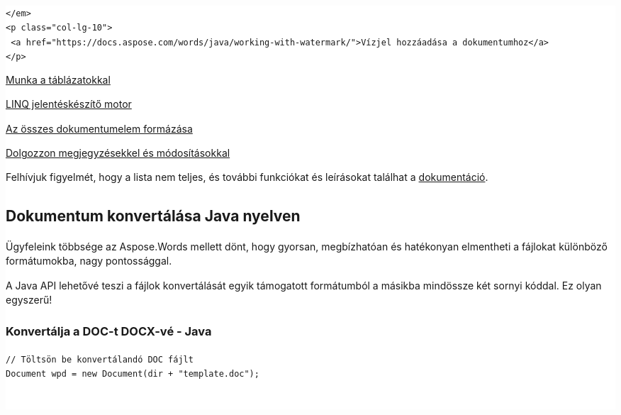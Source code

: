     </em>
    <p class="col-lg-10">
     <a href="https://docs.aspose.com/words/java/working-with-watermark/">Vízjel hozzáadása a dokumentumhoz</a>
    </p>
   </div>
   <div class="col-lg-4">
    <em class="fa fa-table ico-blue fa-2x col-lg-2">
    </em>
    <p class="col-lg-10">
     <a href="https://docs.aspose.com/words/java/working-with-tables/">Munka a táblázatokkal</a>
    </p>
   </div>
   <div class="col-lg-4">
    <em class="fa fa-database ico-blue fa-2x col-lg-2">
    </em>
    <p class="col-lg-10">
     <a href="https://docs.aspose.com/words/java/linq-reporting-engine/">LINQ jelentéskészítő motor</a>
    </p>
   </div>
   <div class="col-lg-4">
    <em class="fa fa-cogs ico-blue fa-2x col-lg-2">
    </em>
    <p class="col-lg-10">
     <a href="https://docs.aspose.com/words/java/programming-with-documents/">Az összes dokumentumelem formázása</a>
    </p>
   </div>
   <div class="col-lg-4">
    <em class="fa fa-comments-o ico-blue fa-2x col-lg-2">
    </em>
    <p class="col-lg-10">
     <a href="https://docs.aspose.com/words/java/working-with-comments/">Dolgozzon megjegyzésekkel és módosításokkal</a>
    </p>
   </div>
   <div>
   <p>
     Felhívjuk figyelmét, hogy a lista nem teljes, és további funkciókat és leírásokat találhat a <a href="https://docs.aspose.com/words/java/developer-guide/">dokumentáció</a>.
   </p>
   </div>
   <div class="col-lg-12">
    <h2 class="h2title">
     Dokumentum konvertálása Java nyelven
    </h2>
    <p>
     Ügyfeleink többsége az Aspose.Words mellett dönt, hogy gyorsan, megbízhatóan és hatékonyan elmentheti a fájlokat különböző formátumokba, nagy pontossággal.
    </p>
    <p>
     A Java API lehetővé teszi a fájlok konvertálását egyik támogatott formátumból a másikba mindössze két sornyi kóddal. Ez olyan egyszerű!
    </p>
    <div class="codeblock" id="code">
     <h3>
      Konvertálja a DOC-t DOCX-vé - Java
     </h3>
     <pre><code class="java">// Töltsön be konvertálandó DOC fájlt
Document wpd = new Document(dir + "template.doc");

